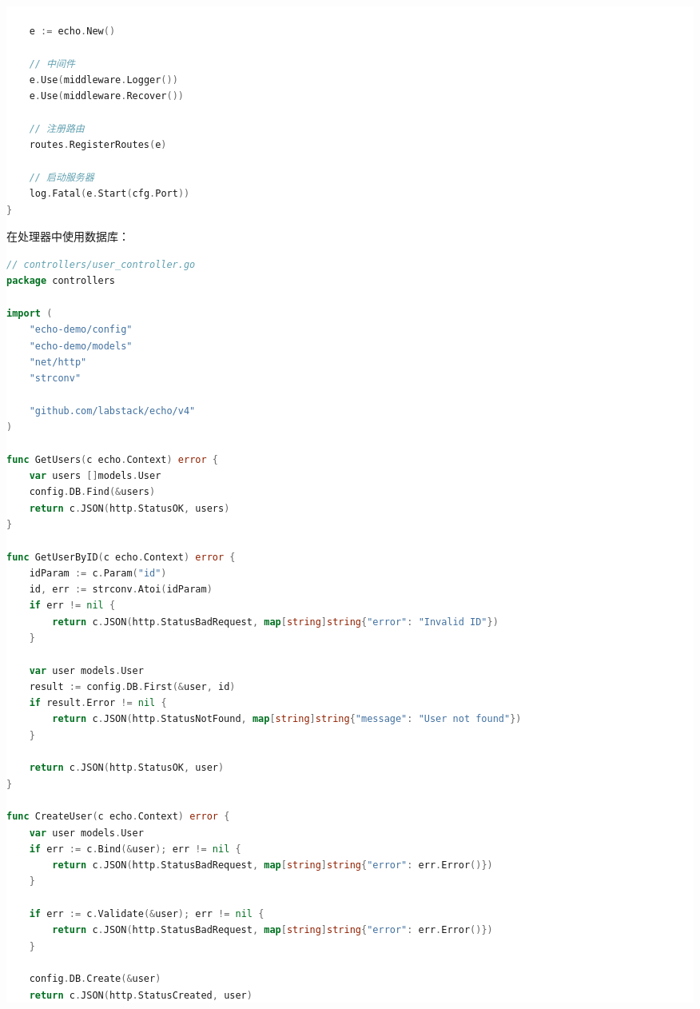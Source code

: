 ```go

    e := echo.New()

    // 中间件
    e.Use(middleware.Logger())
    e.Use(middleware.Recover())

    // 注册路由
    routes.RegisterRoutes(e)

    // 启动服务器
    log.Fatal(e.Start(cfg.Port))
}
```

在处理器中使用数据库：

```go
// controllers/user_controller.go
package controllers

import (
    "echo-demo/config"
    "echo-demo/models"
    "net/http"
    "strconv"

    "github.com/labstack/echo/v4"
)

func GetUsers(c echo.Context) error {
    var users []models.User
    config.DB.Find(&users)
    return c.JSON(http.StatusOK, users)
}

func GetUserByID(c echo.Context) error {
    idParam := c.Param("id")
    id, err := strconv.Atoi(idParam)
    if err != nil {
        return c.JSON(http.StatusBadRequest, map[string]string{"error": "Invalid ID"})
    }

    var user models.User
    result := config.DB.First(&user, id)
    if result.Error != nil {
        return c.JSON(http.StatusNotFound, map[string]string{"message": "User not found"})
    }

    return c.JSON(http.StatusOK, user)
}

func CreateUser(c echo.Context) error {
    var user models.User
    if err := c.Bind(&user); err != nil {
        return c.JSON(http.StatusBadRequest, map[string]string{"error": err.Error()})
    }

    if err := c.Validate(&user); err != nil {
        return c.JSON(http.StatusBadRequest, map[string]string{"error": err.Error()})
    }

    config.DB.Create(&user)
    return c.JSON(http.StatusCreated, user)
```